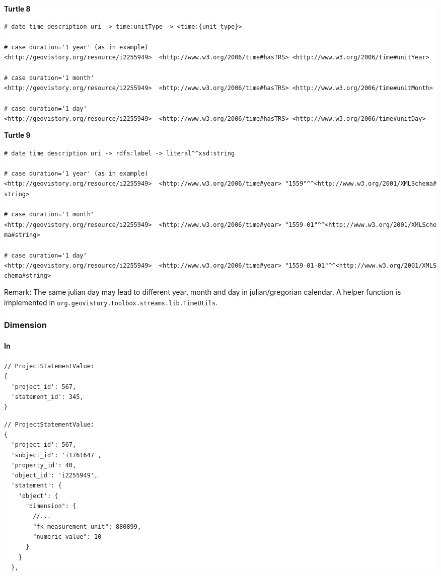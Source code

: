**Turtle 8**
```
# date time description uri -> time:unitType -> <time:{unit_type}>

# case duration='1 year' (as in example)
<http://geovistory.org/resource/i2255949>  <http://www.w3.org/2006/time#hasTRS> <http://www.w3.org/2006/time#unitYear>

# case duration='1 month'
<http://geovistory.org/resource/i2255949>  <http://www.w3.org/2006/time#hasTRS> <http://www.w3.org/2006/time#unitMonth>

# case duration='1 day'
<http://geovistory.org/resource/i2255949>  <http://www.w3.org/2006/time#hasTRS> <http://www.w3.org/2006/time#unitDay>
```

**Turtle 9**
```
# date time description uri -> rdfs:label -> literal^^xsd:string

# case duration='1 year' (as in example)
<http://geovistory.org/resource/i2255949>  <http://www.w3.org/2006/time#year> "1559"^^<http://www.w3.org/2001/XMLSchema#string>

# case duration='1 month'
<http://geovistory.org/resource/i2255949>  <http://www.w3.org/2006/time#year> "1559-01"^^<http://www.w3.org/2001/XMLSchema#string>

# case duration='1 day'
<http://geovistory.org/resource/i2255949>  <http://www.w3.org/2006/time#year> "1559-01-01"^^<http://www.w3.org/2001/XMLSchema#string>

```

Remark: The same julian day may lead to different year, month and day in julian/gregorian calendar.
A helper function is implemented in `org.geovistory.toolbox.streams.lib.TimeUtils`.


### Dimension

#### In

```json5
// ProjectStatementValue:
{
  'project_id': 567,
  'statement_id': 345,
}
```

```json5
// ProjectStatementValue:
{
  'project_id': 567,
  'subject_id': 'i1761647',
  'property_id': 40,
  'object_id': 'i2255949',
  'statement': {
    'object': {
      "dimension": {
        //...
        "fk_measurement_unit": 880899,
        "numeric_value": 10
      }
    }
  },
```